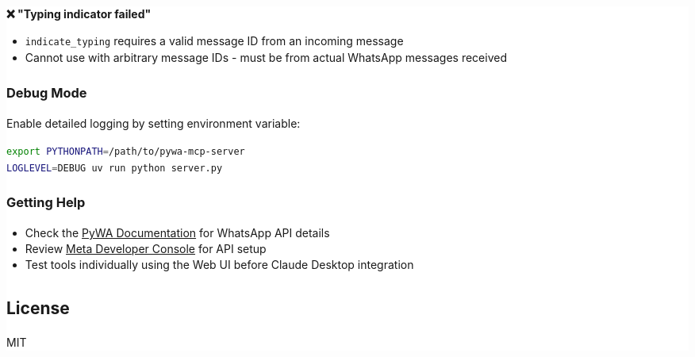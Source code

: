 **❌ "Typing indicator failed"**
- `indicate_typing` requires a valid message ID from an incoming message
- Cannot use with arbitrary message IDs - must be from actual WhatsApp messages received

### Debug Mode

Enable detailed logging by setting environment variable:
```bash
export PYTHONPATH=/path/to/pywa-mcp-server
LOGLEVEL=DEBUG uv run python server.py
```

### Getting Help

- Check the [PyWA Documentation](https://pywa.readthedocs.io/) for WhatsApp API details
- Review [Meta Developer Console](https://developers.facebook.com/) for API setup
- Test tools individually using the Web UI before Claude Desktop integration

## License

MIT